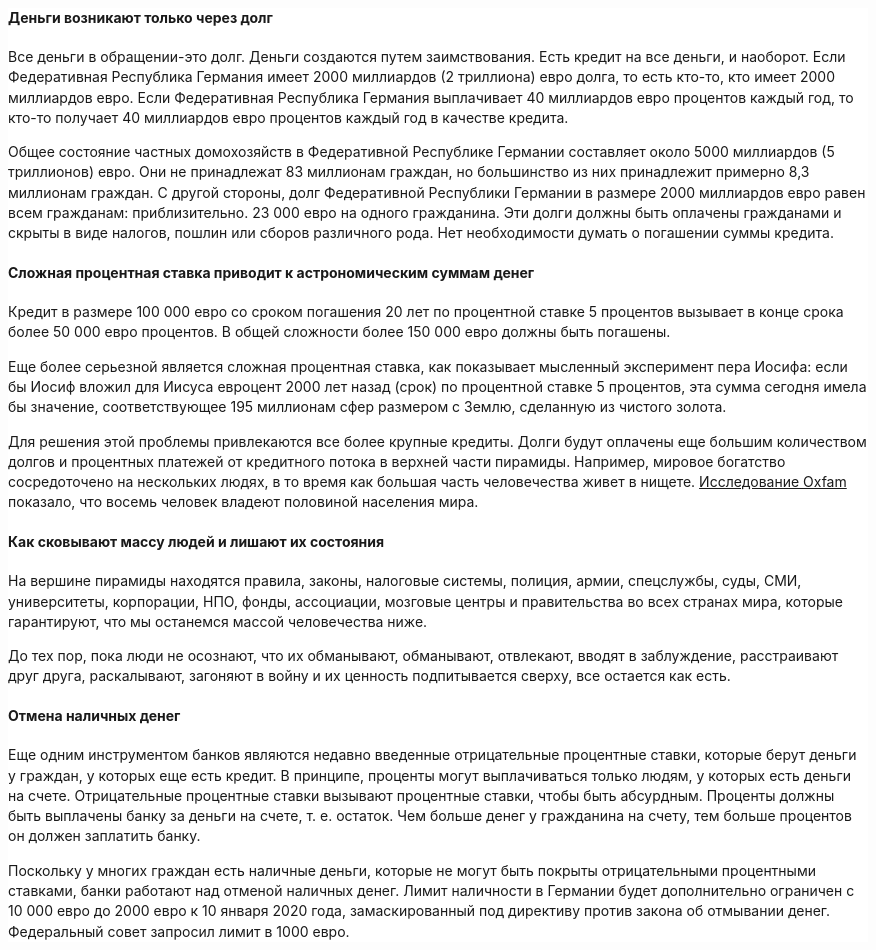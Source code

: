 #### Деньги возникают только через долг

Все деньги в обращении-это долг. Деньги создаются путем заимствования. Есть кредит на все деньги, и наоборот. Если Федеративная Республика Германия имеет 2000 миллиардов (2 триллиона) евро долга, то есть кто-то, кто имеет 2000 миллиардов евро. Если Федеративная Республика Германия выплачивает 40 миллиардов евро процентов каждый год, то кто-то получает 40 миллиардов евро процентов каждый год в качестве кредита.

Общее состояние частных домохозяйств в Федеративной Республике Германии составляет около 5000 миллиардов (5 триллионов) евро. Они не принадлежат 83 миллионам граждан, но большинство из них принадлежит примерно 8,3 миллионам граждан. С другой стороны, долг Федеративной Республики Германии в размере 2000 миллиардов евро равен всем гражданам: приблизительно. 23 000 евро на одного гражданина. Эти долги должны быть оплачены гражданами и скрыты в виде налогов, пошлин или сборов различного рода. Нет необходимости думать о погашении суммы кредита.

#### Сложная процентная ставка приводит к астрономическим суммам денег

Кредит в размере 100 000 евро со сроком погашения 20 лет по процентной ставке 5 процентов вызывает в конце срока более 50 000 евро процентов. В общей сложности более 150 000 евро должны быть погашены.

Еще более серьезной является сложная процентная ставка, как показывает мысленный эксперимент пера Иосифа: если бы Иосиф вложил для Иисуса евроцент 2000 лет назад (срок) по процентной ставке 5 процентов, эта сумма сегодня имела бы значение, соответствующее 195 миллионам сфер размером с Землю, сделанную из чистого золота.

Для решения этой проблемы привлекаются все более крупные кредиты. Долги будут оплачены еще большим количеством долгов и процентных платежей от кредитного потока в верхней части пирамиды. Например, мировое богатство сосредоточено на нескольких людях, в то время как большая часть человечества живет в нищете. [Исследование Oxfam](https://www.oxfam.de/ueber-uns/aktuelles/2017-01-16-8-maenner-besitzen-so-viel-aermere-haelfte-weltbevoelkerung "8 Männer besitzen so viel wie die ärmere Hälfte der Weltbevölkerung") показало, что восемь человек владеют половиной населения мира.

#### Как сковывают массу людей и лишают их состояния

На вершине пирамиды находятся правила, законы, налоговые системы, полиция, армии, спецслужбы, суды, СМИ, университеты, корпорации, НПО, фонды, ассоциации, мозговые центры и правительства во всех странах мира, которые гарантируют, что мы останемся массой человечества ниже.

До тех пор, пока люди не осознают, что их обманывают, обманывают, отвлекают, вводят в заблуждение, расстраивают друг друга, раскалывают, загоняют в войну и их ценность подпитывается сверху, все остается как есть.

#### Отмена наличных денег

Еще одним инструментом банков являются недавно введенные отрицательные процентные ставки, которые берут деньги у граждан, у которых еще есть кредит. В принципе, проценты могут выплачиваться только людям, у которых есть деньги на счете. Отрицательные процентные ставки вызывают процентные ставки, чтобы быть абсурдным. Проценты должны быть выплачены банку за деньги на счете, т. е. остаток. Чем больше денег у гражданина на счету, тем больше процентов он должен заплатить банку.

Поскольку у многих граждан есть наличные деньги, которые не могут быть покрыты отрицательными процентными ставками, банки работают над отменой наличных денег. Лимит наличности в Германии будет дополнительно ограничен с 10 000 евро до 2000 евро к 10 января 2020 года, замаскированный под директиву против закона об отмывании денег. Федеральный совет запросил лимит в 1000 евро.
